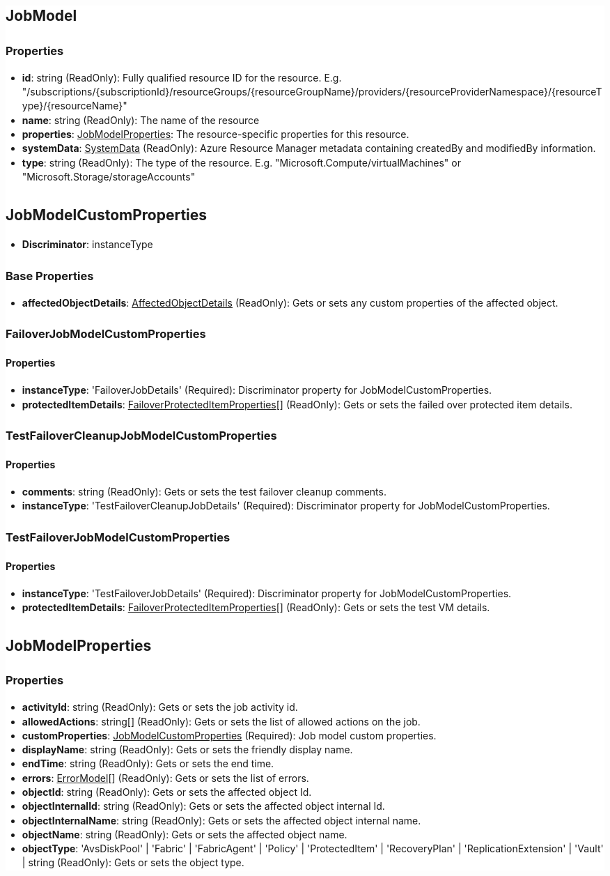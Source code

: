 
## JobModel
### Properties
* **id**: string (ReadOnly): Fully qualified resource ID for the resource. E.g. "/subscriptions/{subscriptionId}/resourceGroups/{resourceGroupName}/providers/{resourceProviderNamespace}/{resourceType}/{resourceName}"
* **name**: string (ReadOnly): The name of the resource
* **properties**: [JobModelProperties](#jobmodelproperties): The resource-specific properties for this resource.
* **systemData**: [SystemData](#systemdata) (ReadOnly): Azure Resource Manager metadata containing createdBy and modifiedBy information.
* **type**: string (ReadOnly): The type of the resource. E.g. "Microsoft.Compute/virtualMachines" or "Microsoft.Storage/storageAccounts"

## JobModelCustomProperties
* **Discriminator**: instanceType

### Base Properties
* **affectedObjectDetails**: [AffectedObjectDetails](#affectedobjectdetails) (ReadOnly): Gets or sets any custom properties of the affected object.

### FailoverJobModelCustomProperties
#### Properties
* **instanceType**: 'FailoverJobDetails' (Required): Discriminator property for JobModelCustomProperties.
* **protectedItemDetails**: [FailoverProtectedItemProperties](#failoverprotecteditemproperties)[] (ReadOnly): Gets or sets the failed over protected item details.

### TestFailoverCleanupJobModelCustomProperties
#### Properties
* **comments**: string (ReadOnly): Gets or sets the test failover cleanup comments.
* **instanceType**: 'TestFailoverCleanupJobDetails' (Required): Discriminator property for JobModelCustomProperties.

### TestFailoverJobModelCustomProperties
#### Properties
* **instanceType**: 'TestFailoverJobDetails' (Required): Discriminator property for JobModelCustomProperties.
* **protectedItemDetails**: [FailoverProtectedItemProperties](#failoverprotecteditemproperties)[] (ReadOnly): Gets or sets the test VM details.


## JobModelProperties
### Properties
* **activityId**: string (ReadOnly): Gets or sets the job activity id.
* **allowedActions**: string[] (ReadOnly): Gets or sets the list of allowed actions on the job.
* **customProperties**: [JobModelCustomProperties](#jobmodelcustomproperties) (Required): Job model custom properties.
* **displayName**: string (ReadOnly): Gets or sets the friendly display name.
* **endTime**: string (ReadOnly): Gets or sets the end time.
* **errors**: [ErrorModel](#errormodel)[] (ReadOnly): Gets or sets the list of errors.
* **objectId**: string (ReadOnly): Gets or sets the affected object Id.
* **objectInternalId**: string (ReadOnly): Gets or sets the affected object internal Id.
* **objectInternalName**: string (ReadOnly): Gets or sets the affected object internal name.
* **objectName**: string (ReadOnly): Gets or sets the affected object name.
* **objectType**: 'AvsDiskPool' | 'Fabric' | 'FabricAgent' | 'Policy' | 'ProtectedItem' | 'RecoveryPlan' | 'ReplicationExtension' | 'Vault' | string (ReadOnly): Gets or sets the object type.